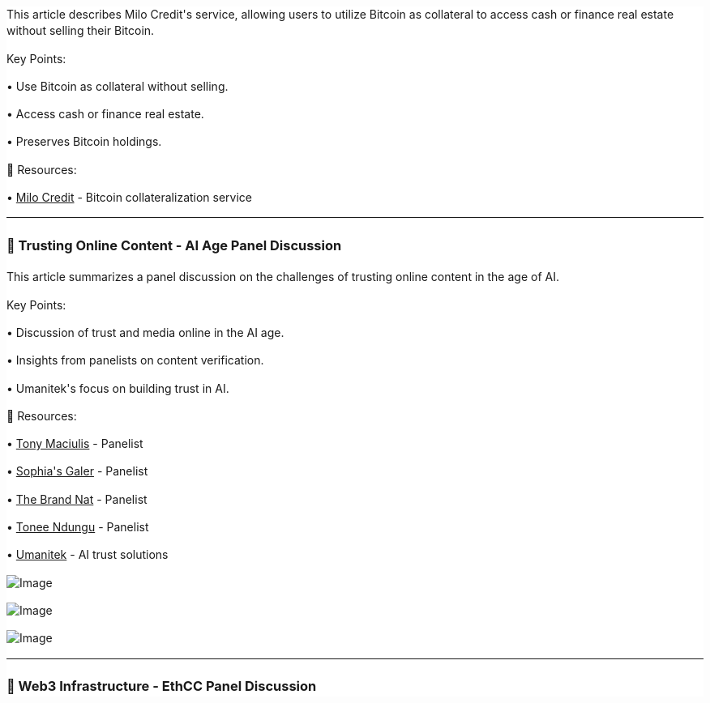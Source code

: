 This article describes Milo Credit's service, allowing users to utilize Bitcoin as collateral to access cash or finance real estate without selling their Bitcoin.

Key Points:

• Use Bitcoin as collateral without selling.


• Access cash or finance real estate.


• Preserves Bitcoin holdings.



🔗 Resources:

• [Milo Credit](https://x.com/milocredit) - Bitcoin collateralization service


---
### 🤖 Trusting Online Content - AI Age Panel Discussion

This article summarizes a panel discussion on the challenges of trusting online content in the age of AI.

Key Points:

• Discussion of trust and media online in the AI age.


• Insights from panelists on content verification.


• Umanitek's focus on building trust in AI.



🔗 Resources:

• [Tony Maciulis](https://x.com/TonyMaciulis) - Panelist


• [Sophia's Galer](https://x.com/sophiasgaler) - Panelist


• [The Brand Nat](https://x.com/thebrandnat) - Panelist


• [Tonee Ndungu](https://x.com/ToneeNdungu) - Panelist


• [Umanitek](https://x.com/umanitek) -  AI trust solutions


![Image](https://pbs.twimg.com/amplify_video_thumb/1943302226144808960/img/yemUcDXF850hNBkd.jpg)


![Image](https://pbs.twimg.com/media/Gvf_FCMWQAE3uDx?format=jpg&name=small)


![Image](https://pbs.twimg.com/media/Gvf_FCCW8AAE8hg?format=jpg&name=small)

---
### 🤖 Web3 Infrastructure - EthCC Panel Discussion
